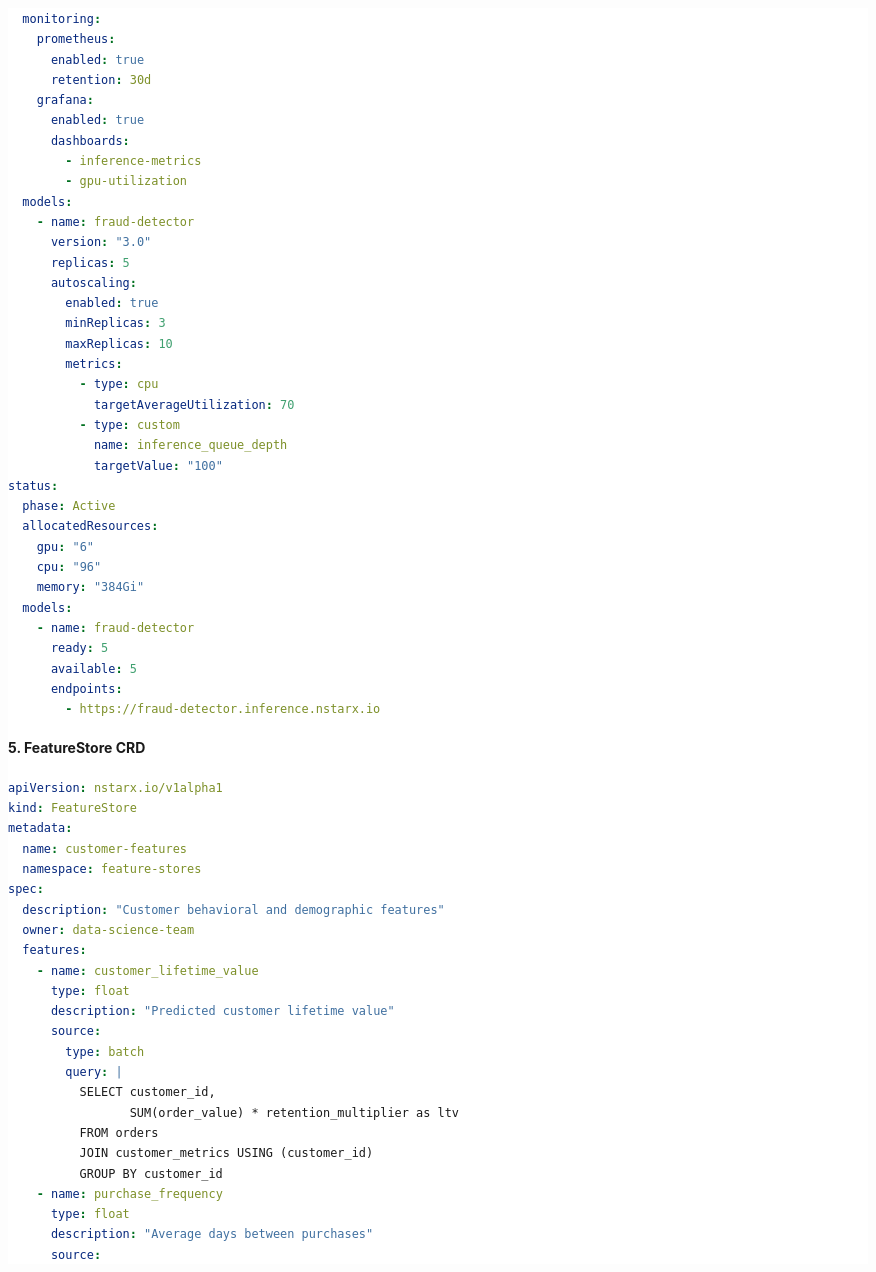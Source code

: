 ```yaml
  monitoring:
    prometheus:
      enabled: true
      retention: 30d
    grafana:
      enabled: true
      dashboards:
        - inference-metrics
        - gpu-utilization
  models:
    - name: fraud-detector
      version: "3.0"
      replicas: 5
      autoscaling:
        enabled: true
        minReplicas: 3
        maxReplicas: 10
        metrics:
          - type: cpu
            targetAverageUtilization: 70
          - type: custom
            name: inference_queue_depth
            targetValue: "100"
status:
  phase: Active
  allocatedResources:
    gpu: "6"
    cpu: "96"
    memory: "384Gi"
  models:
    - name: fraud-detector
      ready: 5
      available: 5
      endpoints:
        - https://fraud-detector.inference.nstarx.io
```

#### 5. FeatureStore CRD
```yaml
apiVersion: nstarx.io/v1alpha1
kind: FeatureStore
metadata:
  name: customer-features
  namespace: feature-stores
spec:
  description: "Customer behavioral and demographic features"
  owner: data-science-team
  features:
    - name: customer_lifetime_value
      type: float
      description: "Predicted customer lifetime value"
      source:
        type: batch
        query: |
          SELECT customer_id, 
                 SUM(order_value) * retention_multiplier as ltv
          FROM orders 
          JOIN customer_metrics USING (customer_id)
          GROUP BY customer_id
    - name: purchase_frequency
      type: float
      description: "Average days between purchases"
      source:
```